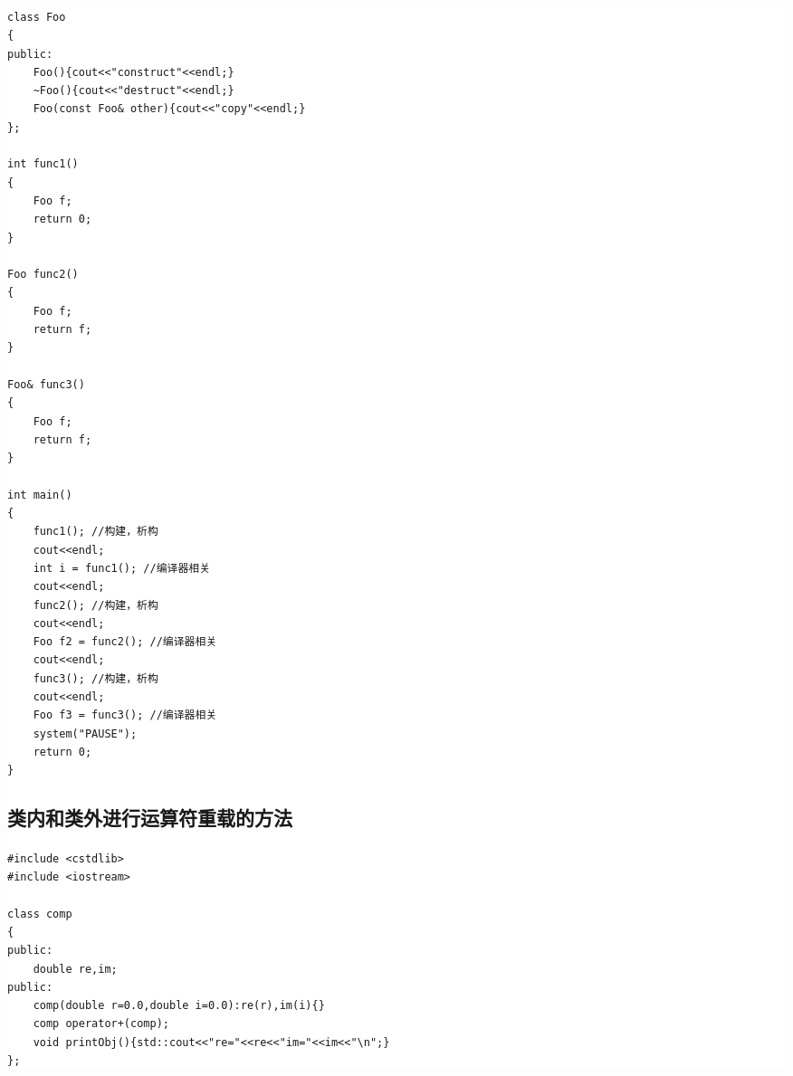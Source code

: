     class Foo
    {
    public:
        Foo(){cout<<"construct"<<endl;}
        ~Foo(){cout<<"destruct"<<endl;}
        Foo(const Foo& other){cout<<"copy"<<endl;}
    };
    
    int func1()
    {
        Foo f;
        return 0;
    }
    
    Foo func2()
    {
        Foo f;
        return f;
    }
    
    Foo& func3()
    {
        Foo f;
        return f;
    }
    
    int main()
    {
        func1(); //构建，析构 
        cout<<endl;
        int i = func1(); //编译器相关 
        cout<<endl;
        func2(); //构建，析构 
        cout<<endl;
        Foo f2 = func2(); //编译器相关 
        cout<<endl;
        func3(); //构建，析构 
        cout<<endl;
        Foo f3 = func3(); //编译器相关 
        system("PAUSE");
        return 0;
    }

## 类内和类外进行运算符重载的方法
    #include <cstdlib>
    #include <iostream>
    
    class comp
    {
    public:
        double re,im;
    public:
        comp(double r=0.0,double i=0.0):re(r),im(i){}
        comp operator+(comp);
        void printObj(){std::cout<<"re="<<re<<"im="<<im<<"\n";}
    };
    
